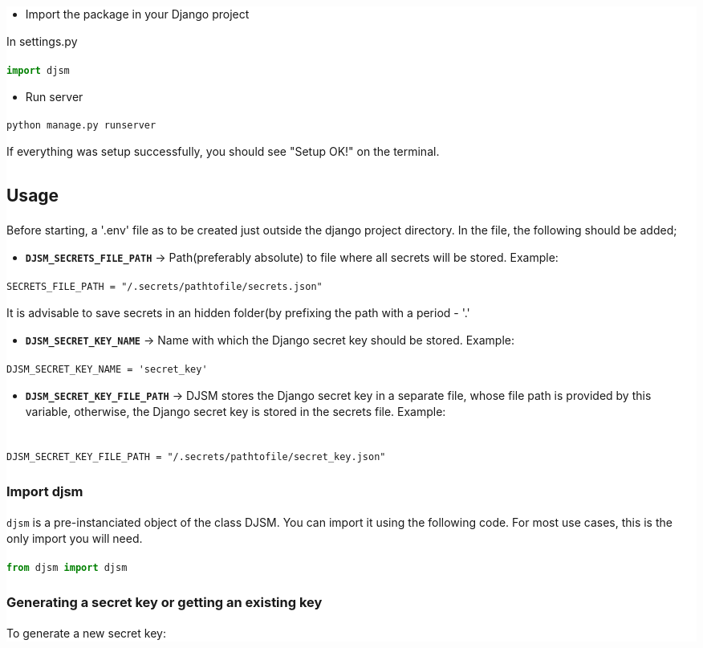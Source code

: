 * Import the package in your Django project

In settings.py

```python
import djsm
```

* Run server

```bash
python manage.py runserver
```

If everything was setup successfully, you should see "Setup OK!" on the terminal.

## Usage

Before starting, a '.env' file as to be created just outside the django project directory.
In the file, the following should be added;

* **`DJSM_SECRETS_FILE_PATH`** -> Path(preferably absolute) to file where all secrets will be stored.
Example:

```.env
SECRETS_FILE_PATH = "/.secrets/pathtofile/secrets.json"
```

It is advisable to save secrets in an hidden folder(by prefixing the path with a period - '.'

* **`DJSM_SECRET_KEY_NAME`** -> Name with which the Django secret key should be stored.
Example:

```.env
DJSM_SECRET_KEY_NAME = 'secret_key'
```

* **`DJSM_SECRET_KEY_FILE_PATH`** -> DJSM stores the Django secret key in a separate file, whose file path is provided by this variable, otherwise, the Django secret key is stored in the secrets file.
Example:

```.env

DJSM_SECRET_KEY_FILE_PATH = "/.secrets/pathtofile/secret_key.json"
```

### Import djsm

`djsm` is a pre-instanciated object of the class DJSM. You can import it using the following code.
For most use cases, this is the only import you will need.

```python
from djsm import djsm
```

### Generating a secret key or getting an existing key

To generate a new secret key:
